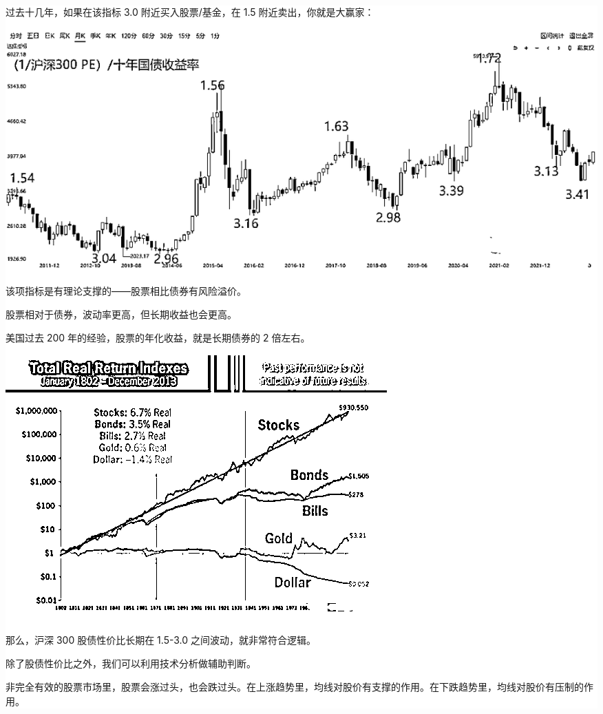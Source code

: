 过去十几年，如果在该指标 3.0 附近买入股票/基金，在 1.5 附近卖出，你就是大赢家： 

![](img/e83686d5a816fc312b64a8b82b5e1486.png) 

该项指标是有理论支撑的——股票相比债券有风险溢价。 

股票相对于债券，波动率更高，但长期收益也会更高。 

美国过去 200 年的经验，股票的年化收益，就是长期债券的 2 倍左右。 

![](img/55d10824c40ed73a2373b1ed9f5345b0.png) 

那么，沪深 300 股债性价比长期在 1.5-3.0 之间波动，就非常符合逻辑。 

除了股债性价比之外，我们可以利用技术分析做辅助判断。 

非完全有效的股票市场里，股票会涨过头，也会跌过头。在上涨趋势里，均线对股价有支撑的作用。在下跌趋势里，均线对股价有压制的作用。 
